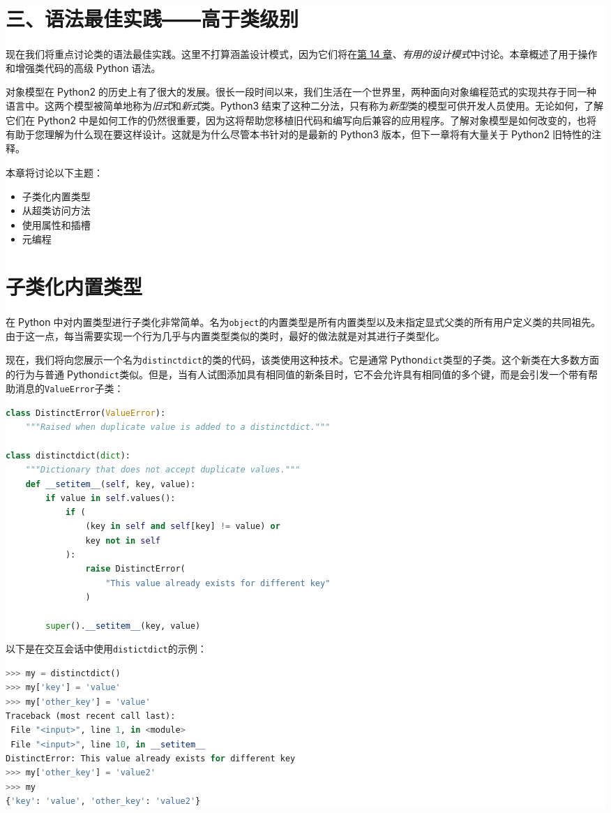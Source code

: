 # 三、语法最佳实践——高于类级别

现在我们将重点讨论类的语法最佳实践。这里不打算涵盖设计模式，因为它们将在[第 14 章](14.html "Chapter 14. Useful Design Patterns")、*有用的设计模式*中讨论。本章概述了用于操作和增强类代码的高级 Python 语法。

对象模型在 Python2 的历史上有了很大的发展。很长一段时间以来，我们生活在一个世界里，两种面向对象编程范式的实现共存于同一种语言中。这两个模型被简单地称为*旧式*和*新式*类。Python3 结束了这种二分法，只有称为*新型*类的模型可供开发人员使用。无论如何，了解它们在 Python2 中是如何工作的仍然很重要，因为这将帮助您移植旧代码和编写向后兼容的应用程序。了解对象模型是如何改变的，也将有助于您理解为什么现在要这样设计。这就是为什么尽管本书针对的是最新的 Python3 版本，但下一章将有大量关于 Python2 旧特性的注释。

本章将讨论以下主题：

*   子类化内置类型
*   从超类访问方法
*   使用属性和插槽
*   元编程

# 子类化内置类型

在 Python 中对内置类型进行子类化非常简单。名为`object`的内置类型是所有内置类型以及未指定显式父类的所有用户定义类的共同祖先。由于这一点，每当需要实现一个行为几乎与内置类型类似的类时，最好的做法就是对其进行子类型化。

现在，我们将向您展示一个名为`distinctdict`的类的代码，该类使用这种技术。它是通常 Python`dict`类型的子类。这个新类在大多数方面的行为与普通 Python`dict`类似。但是，当有人试图添加具有相同值的新条目时，它不会允许具有相同值的多个键，而是会引发一个带有帮助消息的`ValueError`子类：

```py
class DistinctError(ValueError):
    """Raised when duplicate value is added to a distinctdict."""

class distinctdict(dict):
    """Dictionary that does not accept duplicate values."""
    def __setitem__(self, key, value):
        if value in self.values():
            if (
                (key in self and self[key] != value) or
                key not in self
            ):
                raise DistinctError(
                    "This value already exists for different key"
                )

        super().__setitem__(key, value)
```

以下是在交互会话中使用`distictdict`的示例：

```py
>>> my = distinctdict()
>>> my['key'] = 'value'
>>> my['other_key'] = 'value'
Traceback (most recent call last):
 File "<input>", line 1, in <module>
 File "<input>", line 10, in __setitem__
DistinctError: This value already exists for different key
>>> my['other_key'] = 'value2'
>>> my
{'key': 'value', 'other_key': 'value2'}

```
